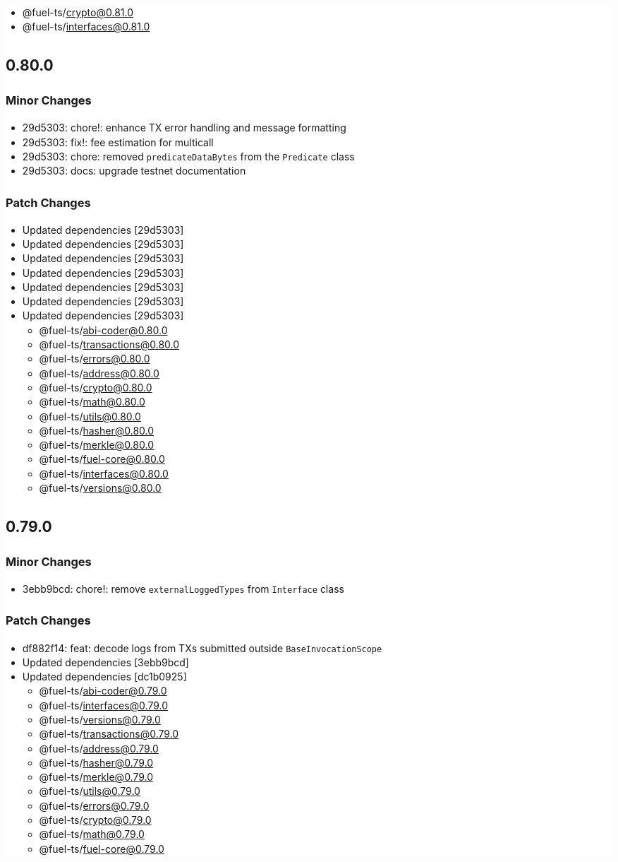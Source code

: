   - @fuel-ts/crypto@0.81.0
  - @fuel-ts/interfaces@0.81.0

## 0.80.0

### Minor Changes

- 29d5303: chore!: enhance TX error handling and message formatting
- 29d5303: fix!: fee estimation for multicall
- 29d5303: chore: removed `predicateDataBytes` from the `Predicate` class
- 29d5303: docs: upgrade testnet documentation

### Patch Changes

- Updated dependencies [29d5303]
- Updated dependencies [29d5303]
- Updated dependencies [29d5303]
- Updated dependencies [29d5303]
- Updated dependencies [29d5303]
- Updated dependencies [29d5303]
- Updated dependencies [29d5303]
  - @fuel-ts/abi-coder@0.80.0
  - @fuel-ts/transactions@0.80.0
  - @fuel-ts/errors@0.80.0
  - @fuel-ts/address@0.80.0
  - @fuel-ts/crypto@0.80.0
  - @fuel-ts/math@0.80.0
  - @fuel-ts/utils@0.80.0
  - @fuel-ts/hasher@0.80.0
  - @fuel-ts/merkle@0.80.0
  - @fuel-ts/fuel-core@0.80.0
  - @fuel-ts/interfaces@0.80.0
  - @fuel-ts/versions@0.80.0

## 0.79.0

### Minor Changes

- 3ebb9bcd: chore!: remove `externalLoggedTypes` from `Interface` class

### Patch Changes

- df882f14: feat: decode logs from TXs submitted outside `BaseInvocationScope`
- Updated dependencies [3ebb9bcd]
- Updated dependencies [dc1b0925]
  - @fuel-ts/abi-coder@0.79.0
  - @fuel-ts/interfaces@0.79.0
  - @fuel-ts/versions@0.79.0
  - @fuel-ts/transactions@0.79.0
  - @fuel-ts/address@0.79.0
  - @fuel-ts/hasher@0.79.0
  - @fuel-ts/merkle@0.79.0
  - @fuel-ts/utils@0.79.0
  - @fuel-ts/errors@0.79.0
  - @fuel-ts/crypto@0.79.0
  - @fuel-ts/math@0.79.0
  - @fuel-ts/fuel-core@0.79.0
